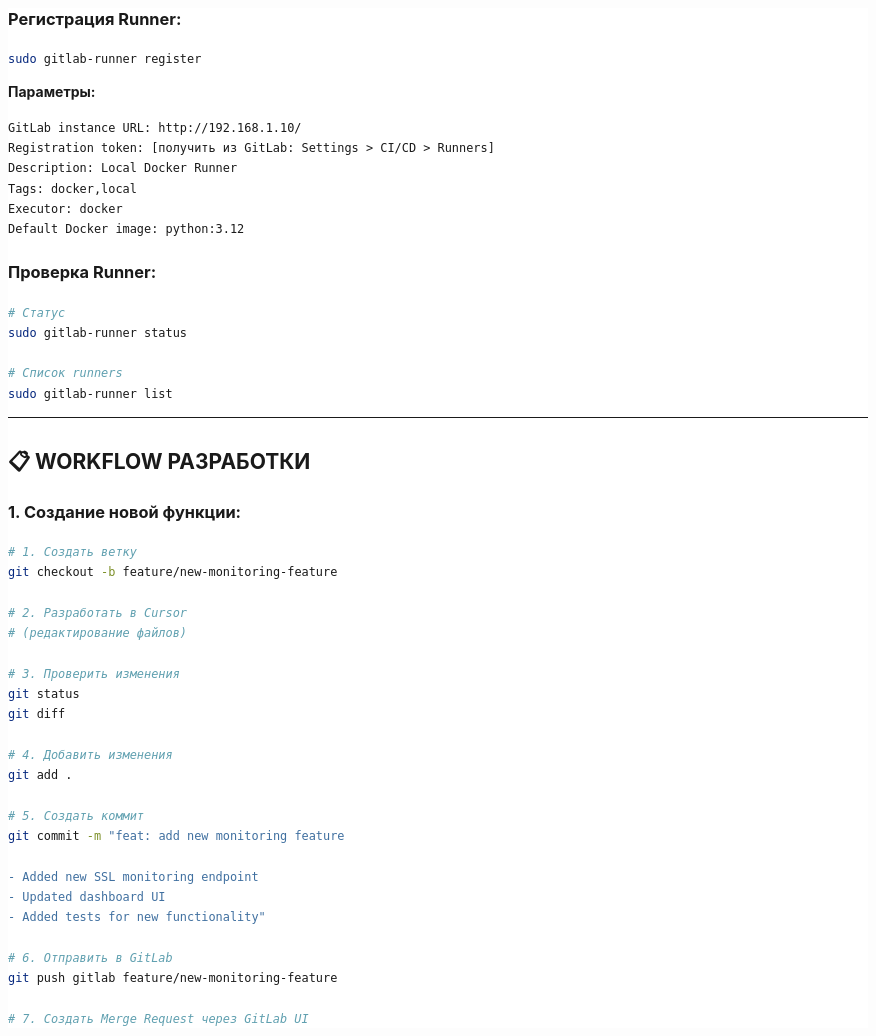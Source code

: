 ### Регистрация Runner:
```bash
sudo gitlab-runner register
```

**Параметры:**
```
GitLab instance URL: http://192.168.1.10/
Registration token: [получить из GitLab: Settings > CI/CD > Runners]
Description: Local Docker Runner
Tags: docker,local
Executor: docker
Default Docker image: python:3.12
```

### Проверка Runner:
```bash
# Статус
sudo gitlab-runner status

# Список runners
sudo gitlab-runner list
```

---

## 📋 WORKFLOW РАЗРАБОТКИ

### 1. **Создание новой функции:**
```bash
# 1. Создать ветку
git checkout -b feature/new-monitoring-feature

# 2. Разработать в Cursor
# (редактирование файлов)

# 3. Проверить изменения
git status
git diff

# 4. Добавить изменения
git add .

# 5. Создать коммит
git commit -m "feat: add new monitoring feature

- Added new SSL monitoring endpoint
- Updated dashboard UI
- Added tests for new functionality"

# 6. Отправить в GitLab
git push gitlab feature/new-monitoring-feature

# 7. Создать Merge Request через GitLab UI
```
